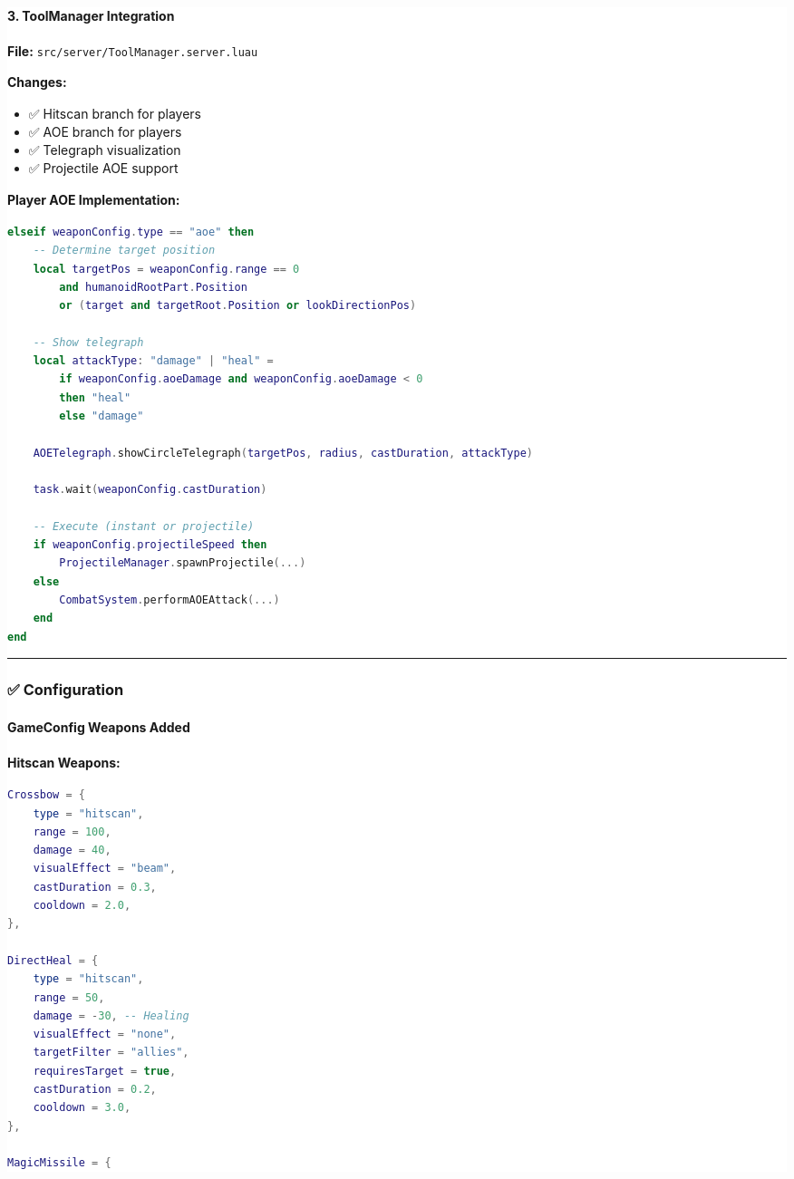 
#### 3. ToolManager Integration
**File:** `src/server/ToolManager.server.luau`

**Changes:**
- ✅ Hitscan branch for players
- ✅ AOE branch for players
- ✅ Telegraph visualization
- ✅ Projectile AOE support

**Player AOE Implementation:**
```lua
elseif weaponConfig.type == "aoe" then
    -- Determine target position
    local targetPos = weaponConfig.range == 0
        and humanoidRootPart.Position
        or (target and targetRoot.Position or lookDirectionPos)

    -- Show telegraph
    local attackType: "damage" | "heal" =
        if weaponConfig.aoeDamage and weaponConfig.aoeDamage < 0
        then "heal"
        else "damage"

    AOETelegraph.showCircleTelegraph(targetPos, radius, castDuration, attackType)

    task.wait(weaponConfig.castDuration)

    -- Execute (instant or projectile)
    if weaponConfig.projectileSpeed then
        ProjectileManager.spawnProjectile(...)
    else
        CombatSystem.performAOEAttack(...)
    end
end
```

---

### ✅ Configuration

#### GameConfig Weapons Added

**Hitscan Weapons:**
```lua
Crossbow = {
    type = "hitscan",
    range = 100,
    damage = 40,
    visualEffect = "beam",
    castDuration = 0.3,
    cooldown = 2.0,
},

DirectHeal = {
    type = "hitscan",
    range = 50,
    damage = -30, -- Healing
    visualEffect = "none",
    targetFilter = "allies",
    requiresTarget = true,
    castDuration = 0.2,
    cooldown = 3.0,
},

MagicMissile = {
```